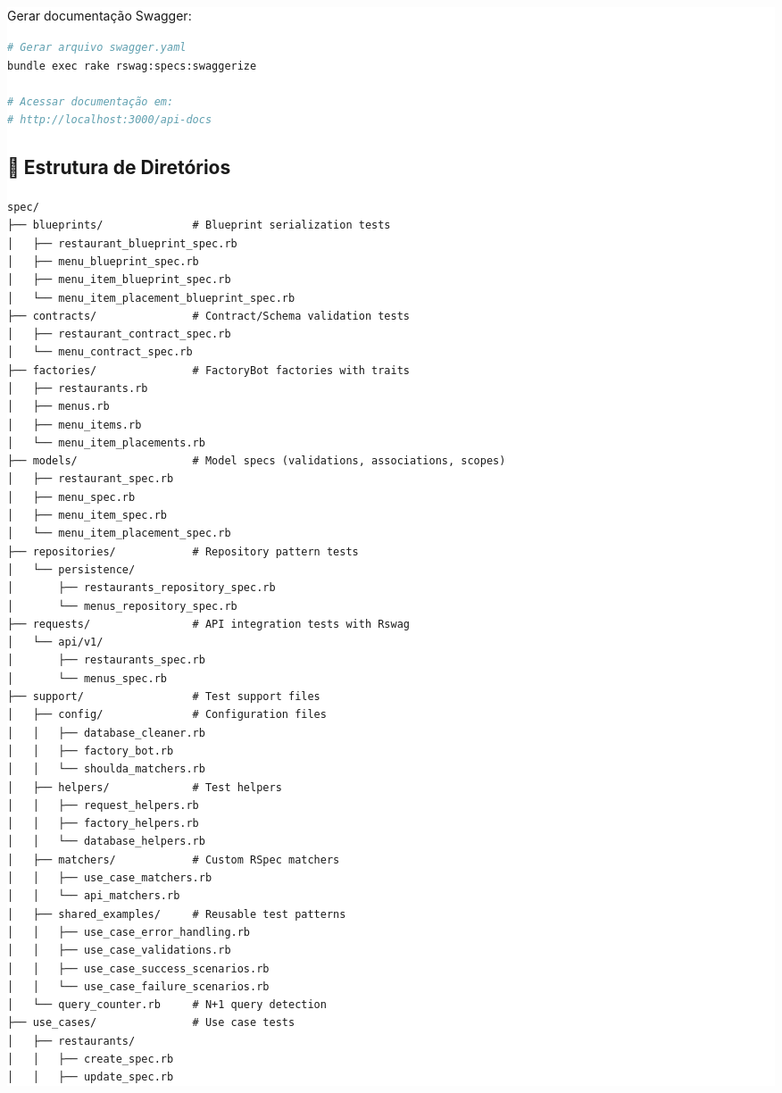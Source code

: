 ```ruby
```

Gerar documentação Swagger:

```bash
# Gerar arquivo swagger.yaml
bundle exec rake rswag:specs:swaggerize

# Acessar documentação em:
# http://localhost:3000/api-docs
```

## 📁 Estrutura de Diretórios

```
spec/
├── blueprints/              # Blueprint serialization tests
│   ├── restaurant_blueprint_spec.rb
│   ├── menu_blueprint_spec.rb
│   ├── menu_item_blueprint_spec.rb
│   └── menu_item_placement_blueprint_spec.rb
├── contracts/               # Contract/Schema validation tests
│   ├── restaurant_contract_spec.rb
│   └── menu_contract_spec.rb
├── factories/               # FactoryBot factories with traits
│   ├── restaurants.rb
│   ├── menus.rb
│   ├── menu_items.rb
│   └── menu_item_placements.rb
├── models/                  # Model specs (validations, associations, scopes)
│   ├── restaurant_spec.rb
│   ├── menu_spec.rb
│   ├── menu_item_spec.rb
│   └── menu_item_placement_spec.rb
├── repositories/            # Repository pattern tests
│   └── persistence/
│       ├── restaurants_repository_spec.rb
│       └── menus_repository_spec.rb
├── requests/                # API integration tests with Rswag
│   └── api/v1/
│       ├── restaurants_spec.rb
│       └── menus_spec.rb
├── support/                 # Test support files
│   ├── config/              # Configuration files
│   │   ├── database_cleaner.rb
│   │   ├── factory_bot.rb
│   │   └── shoulda_matchers.rb
│   ├── helpers/             # Test helpers
│   │   ├── request_helpers.rb
│   │   ├── factory_helpers.rb
│   │   └── database_helpers.rb
│   ├── matchers/            # Custom RSpec matchers
│   │   ├── use_case_matchers.rb
│   │   └── api_matchers.rb
│   ├── shared_examples/     # Reusable test patterns
│   │   ├── use_case_error_handling.rb
│   │   ├── use_case_validations.rb
│   │   ├── use_case_success_scenarios.rb
│   │   └── use_case_failure_scenarios.rb
│   └── query_counter.rb     # N+1 query detection
├── use_cases/               # Use case tests
│   ├── restaurants/
│   │   ├── create_spec.rb
│   │   ├── update_spec.rb
```
